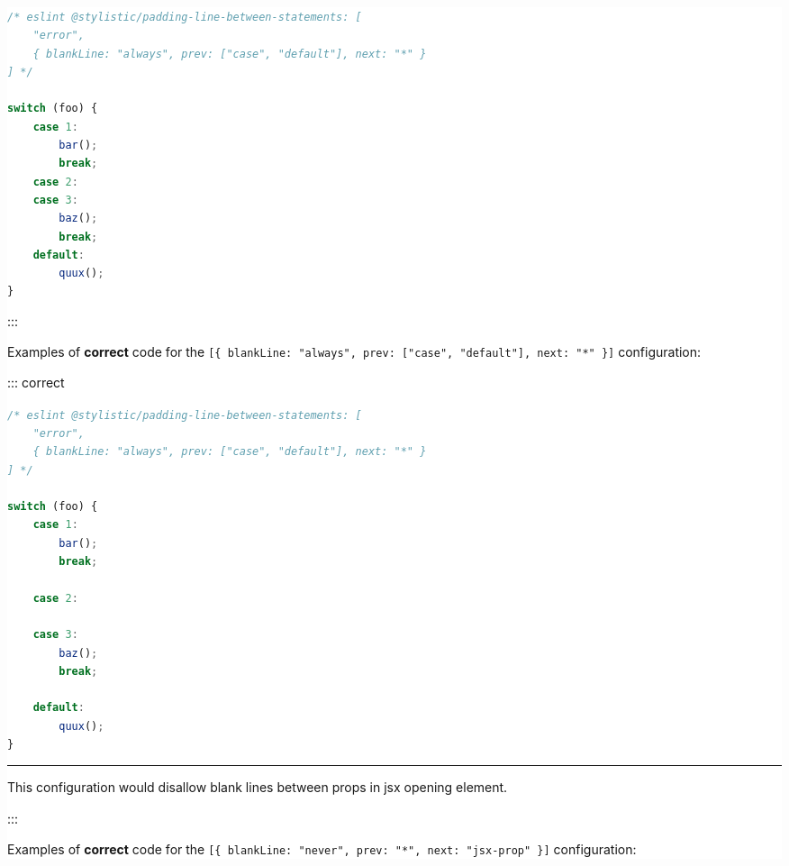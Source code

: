 ```js
/* eslint @stylistic/padding-line-between-statements: [
    "error",
    { blankLine: "always", prev: ["case", "default"], next: "*" }
] */

switch (foo) {
    case 1:
        bar();
        break;
    case 2:
    case 3:
        baz();
        break;
    default:
        quux();
}
```

:::

Examples of **correct** code for the `[{ blankLine: "always", prev: ["case", "default"], next: "*" }]` configuration:

::: correct

```js
/* eslint @stylistic/padding-line-between-statements: [
    "error",
    { blankLine: "always", prev: ["case", "default"], next: "*" }
] */

switch (foo) {
    case 1:
        bar();
        break;

    case 2:

    case 3:
        baz();
        break;

    default:
        quux();
}
```

---

This configuration would disallow blank lines between props in jsx opening element.

:::

Examples of **correct** code for the `[{ blankLine: "never", prev: "*", next: "jsx-prop" }]` configuration:
